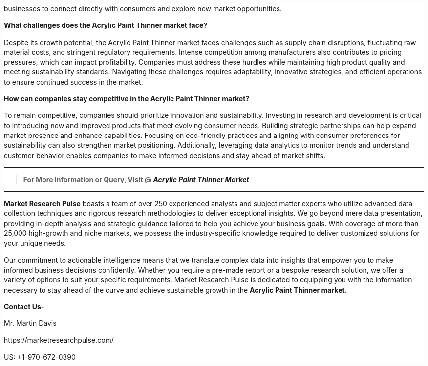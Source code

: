 businesses to connect directly with consumers and explore new market opportunities.</p><p><strong>What challenges does the Acrylic Paint Thinner market face?</strong></p><p>Despite its growth potential, the Acrylic Paint Thinner market faces challenges such as supply chain disruptions, fluctuating raw material costs, and stringent regulatory requirements. Intense competition among manufacturers also contributes to pricing pressures, which can impact profitability. Companies must address these hurdles while maintaining high product quality and meeting sustainability standards. Navigating these challenges requires adaptability, innovative strategies, and efficient operations to ensure continued success in the market.</p><p><strong>How can companies stay competitive in the Acrylic Paint Thinner market?</strong></p><p>To remain competitive, companies should prioritize innovation and sustainability. Investing in research and development is critical to introducing new and improved products that meet evolving consumer needs. Building strategic partnerships can help expand market presence and enhance capabilities. Focusing on eco-friendly practices and aligning with consumer preferences for sustainability can also strengthen market positioning. Additionally, leveraging data analytics to monitor trends and understand customer behavior enables companies to make informed decisions and stay ahead of market shifts.</p><hr /><blockquote><p><strong>For More Information or Query, Visit @&nbsp;<em><a href="https://marketresearchpulse.com/report/86405/acrylic-paint-thinner-market?utm_source=Linkedin&utm_medium=0110">Acrylic Paint Thinner Market</a></em></strong></p></blockquote><hr /><p><strong>Market Research Pulse</strong> boasts a team of over 250 experienced analysts and subject matter experts who utilize advanced data collection techniques and rigorous research methodologies to deliver exceptional insights. We go beyond mere data presentation, providing in-depth analysis and strategic guidance tailored to help you achieve your business goals. With coverage of more than 25,000 high-growth and niche markets, we possess the industry-specific knowledge required to deliver customized solutions for your unique needs.</p><p>Our commitment to actionable intelligence means that we translate complex data into insights that empower you to make informed business decisions confidently. Whether you require a pre-made report or a bespoke research solution, we offer a variety of options to suit your specific requirements. Market Research Pulse is dedicated to equipping you with the information necessary to stay ahead of the curve and achieve sustainable growth in the <strong>Acrylic Paint Thinner market.</strong></p><p><strong>Contact Us-</strong></p><p>Mr. Martin Davis</p><p>https://marketresearchpulse.com/</p><p>US: +1-970-672-0390</p>